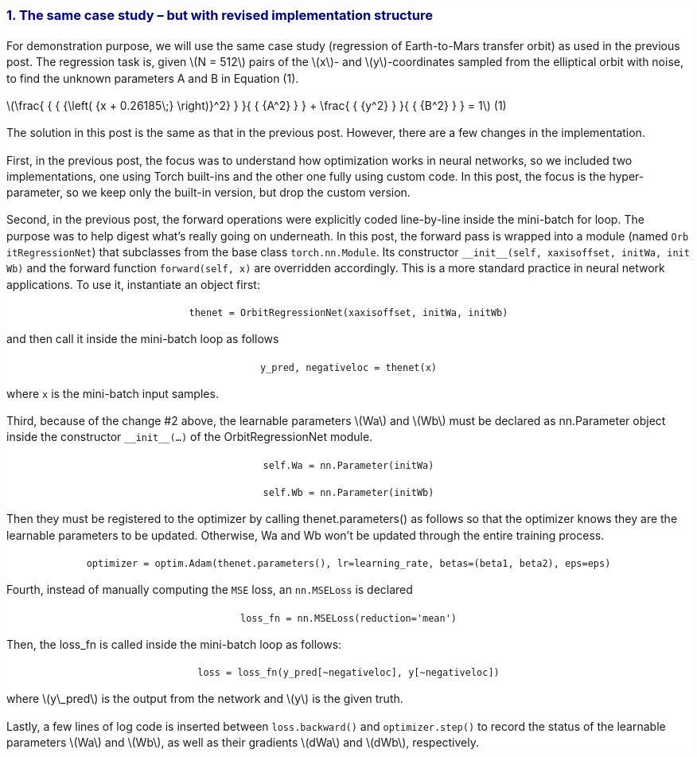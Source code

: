 <h3><a name="_CaseStudy"></a><span style="color:darkblue">1. The same case study – but with revised implementation structure</span></h3> 

<p>For demonstration purpose, we will use the same case study (regression of Earth-to-Mars transfer orbit) as used in the previous post. The regression task is, given \(N = 512\) pairs of the \(x\)- and \(y\)-coordinates sampled from the elliptical orbit with noise, to find the unknown parameters A and B in Equation (1). </p>

<div class="alert alert-secondary equation">
	<span>\(\frac{ { { {\left( {x + 0.26185\;} \right)}^2} } }{ { {A^2} } } + \frac{ { {y^2} } }{ { {B^2} } } = 1\) </span><span class="ref-num"> (1)</span>
</div>

<p>The solution in this post is the same as that in the previous post. However, there are a few changes in the implementation.</p> 

<p>First, in the previous post, the focus was to understand how optimization works in neural networks, so we included two implementations, one using Torch built-ins and the other one fully using custom code. In this post, the focus is the hyper-parameter, so we keep only the built-in version, but drop the custom version.</p> 

<p>Second, in the previous post, the forward operations were explicitly coded line-by-line inside the mini-batch for loop. The purpose was to help digest what’s really going on underneath. In this post, the forward pass is wrapped into a module (named <code class="python">OrbitRegressionNet</code>) that subclasses from the base class <code class="python">torch.nn.Module</code>. Its constructor <code class="python">__init__(self, xaxisoffset, initWa, initWb)</code> and the forward function <code class="python">forward(self, x)</code> are overridden accordingly. This is a more standard practice in neural network applications. To use it, instantiate an object first:</p>
<p><center><code class="python">thenet = OrbitRegressionNet(xaxisoffset, initWa, initWb)</code></center> </p>

<p>and then call it inside the mini-batch loop as follows</p>
<p><center><code class="python">y_pred, negativeloc = thenet(x)</code></center></p>
<p>where <code class="python">x</code> is the mini-batch input samples. </p>

<p>Third, because of the change #2 above, the learnable parameters \(Wa\) and \(Wb\) must be declared as nn.Parameter object inside the constructor <code class="python">__init__(…)</code> of the OrbitRegressionNet module. </p>
<p><center><code class="python">self.Wa = nn.Parameter(initWa)</code></center></p>
<p><center><code class="python">self.Wb = nn.Parameter(initWb)</code></center></p>
<p>Then they must be registered to the optimizer by calling thenet.parameters() as follows so that the optimizer knows they are the learnable parameters to be updated. Otherwise, Wa and Wb won’t be updated through the entire training process.</p>
<p><center><code class="python">optimizer = optim.Adam(thenet.parameters(), lr=learning_rate, betas=(beta1, beta2), eps=eps)</code></center></p>

<p>Fourth, instead of manually computing the <code class="python">MSE</code> loss, an <code class="python">nn.MSELoss</code> is declared </p> 
<p><center><code class="python">loss_fn = nn.MSELoss(reduction='mean')</code></center></p>
<p>Then, the loss_fn is called inside the mini-batch loop as follows: </p>
<p><center><code class="python">loss = loss_fn(y_pred[~negativeloc], y[~negativeloc])</code></center></p>
<p>where \(y\_pred\) is the output from the network and \(y\) is the given truth. </p>

<p>Lastly, a few lines of log code is inserted between <code class="python">loss.backward()</code> and <code class="python">optimizer.step()</code> to record the status of the learnable parameters \(Wa\) and \(Wb\), as well as their gradients \(dWa\) and \(dWb\), respectively. </p>  
